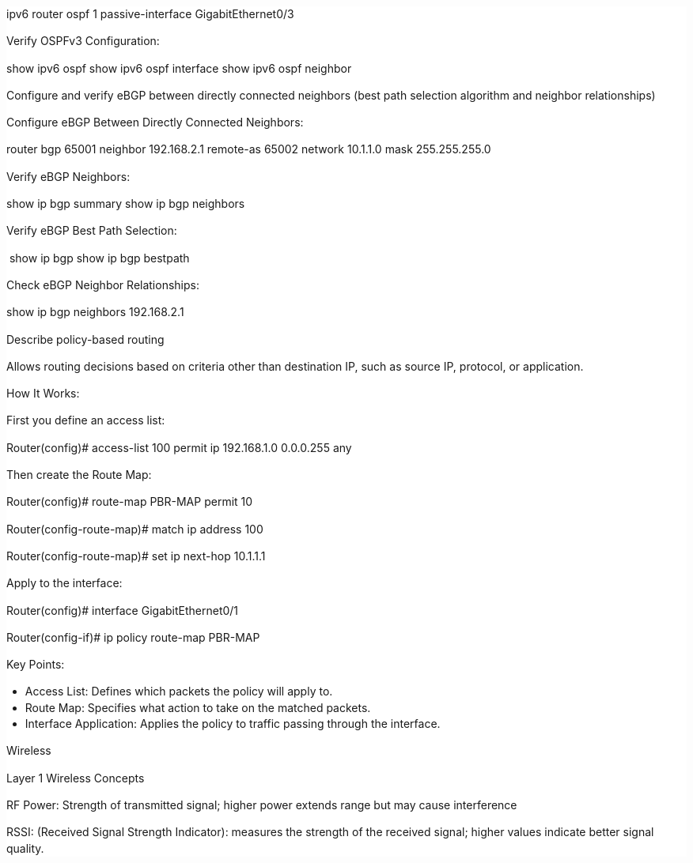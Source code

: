 ipv6 router ospf 1 passive-interface GigabitEthernet0/3

Verify OSPFv3 Configuration:

show ipv6 ospf show ipv6 ospf interface show ipv6 ospf neighbor

Configure and verify eBGP between directly connected neighbors (best path selection algorithm and neighbor relationships)

Configure eBGP Between Directly Connected Neighbors:

router bgp 65001 neighbor 192.168.2.1 remote-as 65002 network 10.1.1.0 mask 255.255.255.0

Verify eBGP Neighbors:

show ip bgp summary show ip bgp neighbors

Verify eBGP Best Path Selection:

 show ip bgp show ip bgp bestpath

Check eBGP Neighbor Relationships:

show ip bgp neighbors 192.168.2.1

Describe policy-based routing

Allows routing decisions based on criteria other than destination IP, such as source IP, protocol, or application.

How It Works:

First you define an access list:

Router(config)# access-list 100 permit ip 192.168.1.0 0.0.0.255 any

Then create the Route Map:

Router(config)# route-map PBR-MAP permit 10

Router(config-route-map)# match ip address 100

Router(config-route-map)# set ip next-hop 10.1.1.1

Apply to the interface:

Router(config)# interface GigabitEthernet0/1

Router(config-if)# ip policy route-map PBR-MAP

Key Points:

- Access List: Defines which packets the policy will apply to.
- Route Map: Specifies what action to take on the matched packets.
- Interface Application: Applies the policy to traffic passing through the interface.

Wireless 

Layer 1 Wireless Concepts

RF Power: Strength of transmitted signal; higher power extends range but may cause interference

RSSI: (Received Signal Strength Indicator): measures the strength of the received signal; higher values indicate better signal quality.
